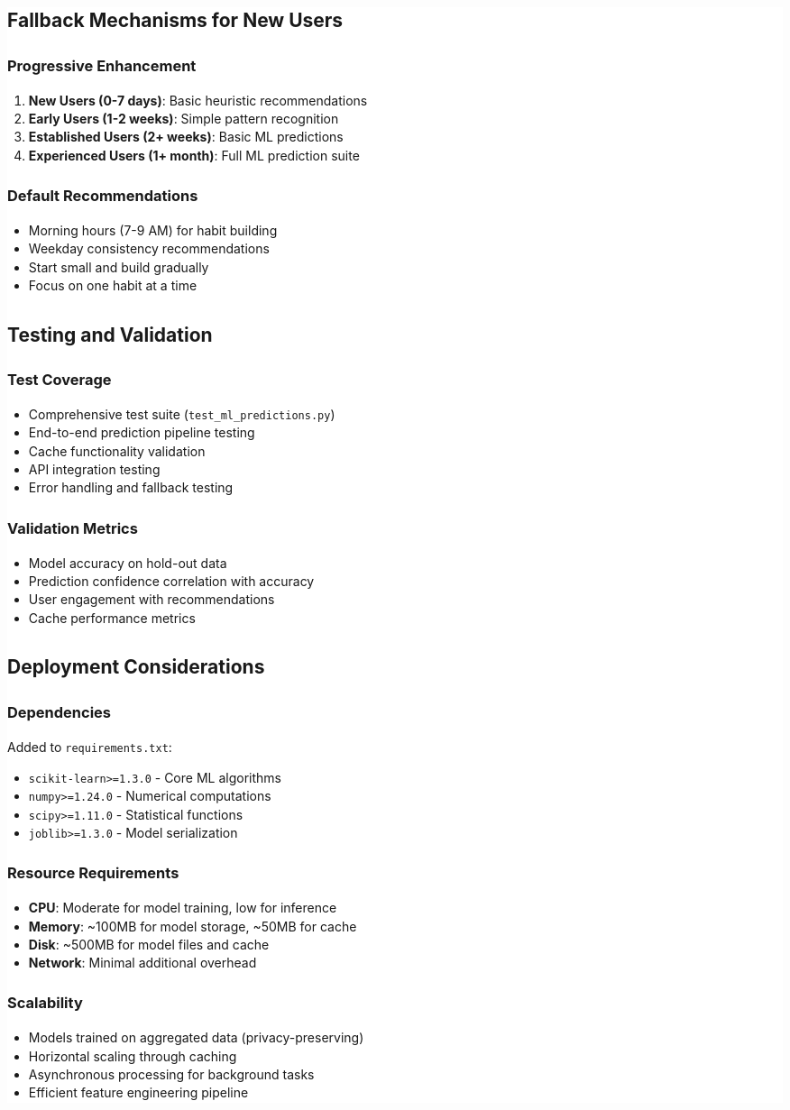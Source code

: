 ## Fallback Mechanisms for New Users

### Progressive Enhancement
1. **New Users (0-7 days)**: Basic heuristic recommendations
2. **Early Users (1-2 weeks)**: Simple pattern recognition
3. **Established Users (2+ weeks)**: Basic ML predictions
4. **Experienced Users (1+ month)**: Full ML prediction suite

### Default Recommendations
- Morning hours (7-9 AM) for habit building
- Weekday consistency recommendations
- Start small and build gradually
- Focus on one habit at a time

## Testing and Validation

### Test Coverage
- Comprehensive test suite (`test_ml_predictions.py`)
- End-to-end prediction pipeline testing
- Cache functionality validation
- API integration testing
- Error handling and fallback testing

### Validation Metrics
- Model accuracy on hold-out data
- Prediction confidence correlation with accuracy
- User engagement with recommendations
- Cache performance metrics

## Deployment Considerations

### Dependencies
Added to `requirements.txt`:
- `scikit-learn>=1.3.0` - Core ML algorithms
- `numpy>=1.24.0` - Numerical computations
- `scipy>=1.11.0` - Statistical functions
- `joblib>=1.3.0` - Model serialization

### Resource Requirements
- **CPU**: Moderate for model training, low for inference
- **Memory**: ~100MB for model storage, ~50MB for cache
- **Disk**: ~500MB for model files and cache
- **Network**: Minimal additional overhead

### Scalability
- Models trained on aggregated data (privacy-preserving)
- Horizontal scaling through caching
- Asynchronous processing for background tasks
- Efficient feature engineering pipeline

